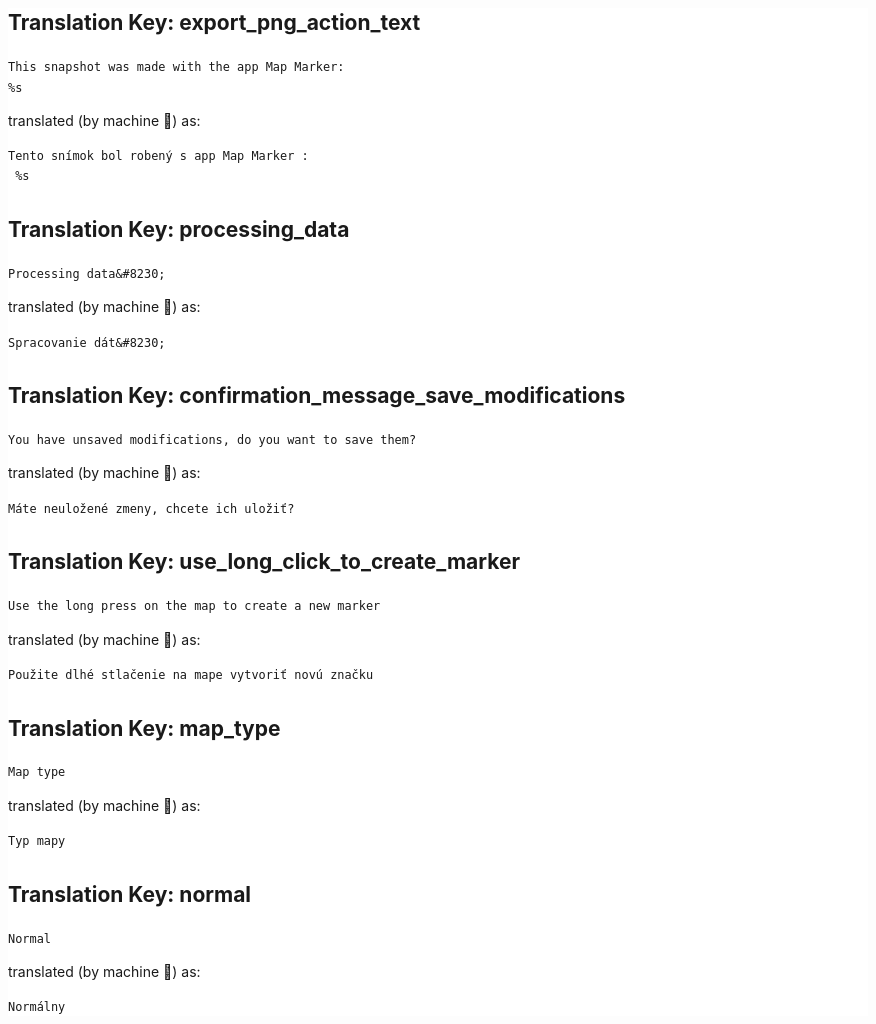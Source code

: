 
## Translation Key: export_png_action_text
```
This snapshot was made with the app Map Marker:
%s
```
translated (by machine 🤖) as:
```
Tento snímok bol robený s app Map Marker : 
 %s
```


## Translation Key: processing_data
```
Processing data&#8230;
```
translated (by machine 🤖) as:
```
Spracovanie dát&#8230;
```


## Translation Key: confirmation_message_save_modifications
```
You have unsaved modifications, do you want to save them?
```
translated (by machine 🤖) as:
```
Máte neuložené zmeny, chcete ich uložiť?
```


## Translation Key: use_long_click_to_create_marker
```
Use the long press on the map to create a new marker
```
translated (by machine 🤖) as:
```
Použite dlhé stlačenie na mape vytvoriť novú značku
```


## Translation Key: map_type
```
Map type
```
translated (by machine 🤖) as:
```
Typ mapy
```


## Translation Key: normal
```
Normal
```
translated (by machine 🤖) as:
```
Normálny
```
